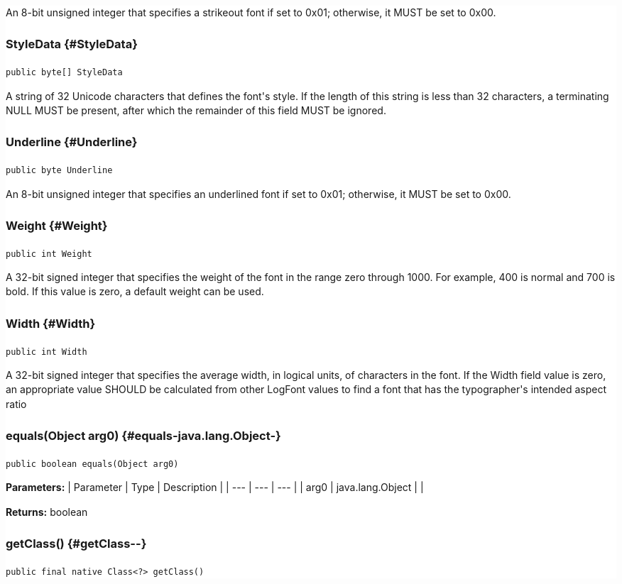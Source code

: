 
An 8-bit unsigned integer that specifies a strikeout font if set to 0x01; otherwise, it MUST be set to 0x00.

### StyleData {#StyleData}
```
public byte[] StyleData
```


A string of 32 Unicode characters that defines the font's style. If the length of this string is less than 32 characters, a terminating NULL MUST be present, after which the remainder of this field MUST be ignored.

### Underline {#Underline}
```
public byte Underline
```


An 8-bit unsigned integer that specifies an underlined font if set to 0x01; otherwise, it MUST be set to 0x00.

### Weight {#Weight}
```
public int Weight
```


A 32-bit signed integer that specifies the weight of the font in the range zero through 1000. For example, 400 is normal and 700 is bold. If this value is zero, a default weight can be used.

### Width {#Width}
```
public int Width
```


A 32-bit signed integer that specifies the average width, in logical units, of characters in the font. If the Width field value is zero, an appropriate value SHOULD be calculated from other LogFont values to find a font that has the typographer's intended aspect ratio

### equals(Object arg0) {#equals-java.lang.Object-}
```
public boolean equals(Object arg0)
```




**Parameters:**
| Parameter | Type | Description |
| --- | --- | --- |
| arg0 | java.lang.Object |  |

**Returns:**
boolean
### getClass() {#getClass--}
```
public final native Class<?> getClass()
```
